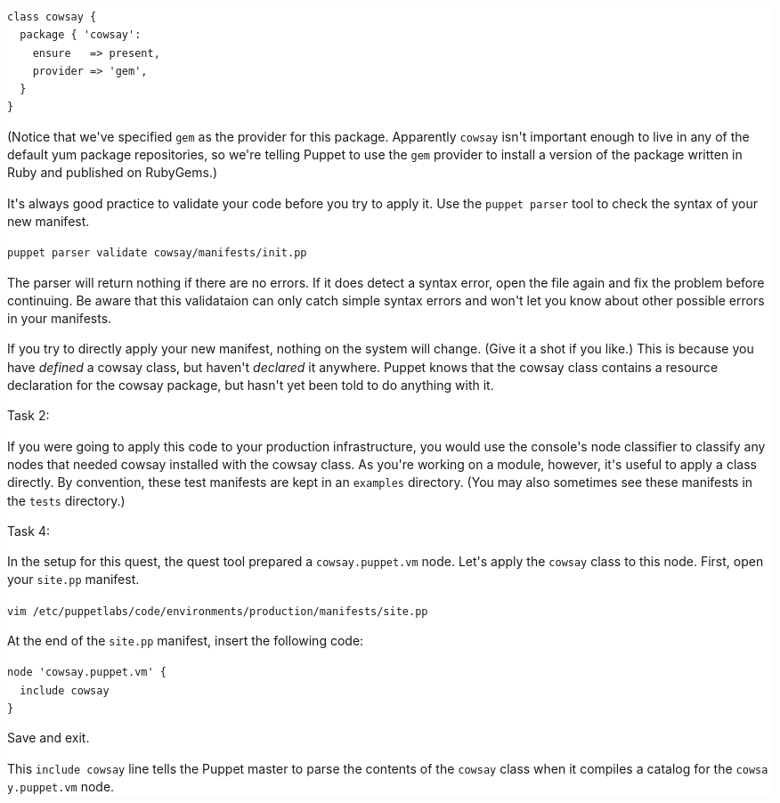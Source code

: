 ```puppet
class cowsay {
  package { 'cowsay':
    ensure   => present,
    provider => 'gem',
  }
}
```

(Notice that we've specified `gem` as the provider for this package. Apparently
`cowsay` isn't important enough to live in any of the default yum package
repositories, so we're telling Puppet to use the `gem` provider to install a
version of the package written in Ruby and published on RubyGems.)

It's always good practice to validate your code before you try to apply it. Use
the `puppet parser` tool to check the syntax of your new manifest.

    puppet parser validate cowsay/manifests/init.pp
	
The parser will return nothing if there are no errors. If it does detect a
syntax error, open the file again and fix the problem before continuing. Be
aware that this validataion can only catch simple syntax errors and won't let
you know about other possible errors in your manifests.

If you try to directly apply your new manifest, nothing on the system will change.
(Give it a shot if you like.) This is because you have *defined* a cowsay class, but
haven't *declared* it anywhere. Puppet knows that the cowsay class contains a
resource declaration for the cowsay package, but hasn't yet been told to do
anything with it.

<div class = "lvm-task-number"><p>Task 2:</p></div>

If you were going to apply this code to your production infrastructure, you would use
the console's node classifier to classify any nodes that needed cowsay installed with
the cowsay class. As you're working on a module, however, it's useful
to apply a class directly. By convention, these test manifests are kept in an `examples`
directory. (You may also sometimes see these manifests in the `tests` directory.)

<div class = "lvm-task-number"><p>Task 4:</p></div>

In the setup for this quest, the quest tool prepared a `cowsay.puppet.vm`
node. Let's apply the `cowsay` class to this node. First, open your `site.pp`
manifest.

    vim /etc/puppetlabs/code/environments/production/manifests/site.pp

At the end of the `site.pp` manifest, insert the following code:

```puppet
node 'cowsay.puppet.vm' {
  include cowsay
}
```

Save and exit.

This `include cowsay` line tells the Puppet master to parse the contents of the
`cowsay` class when it compiles a catalog for the `cowsay.puppet.vm` node.
